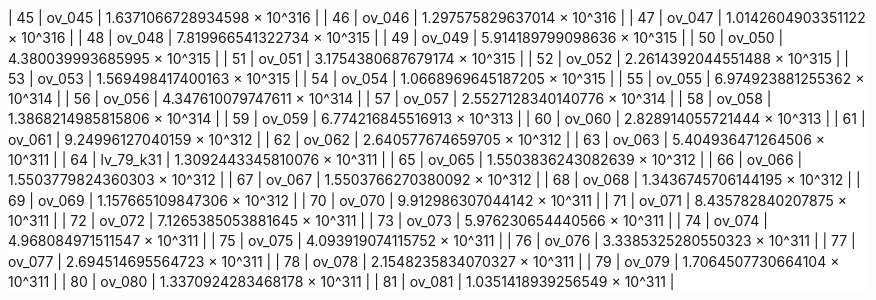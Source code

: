| 45 | ov_045 | 1.6371066728934598 × 10^316 |
| 46 | ov_046 | 1.297575829637014 × 10^316 |
| 47 | ov_047 | 1.0142604903351122 × 10^316 |
| 48 | ov_048 | 7.819966541322734 × 10^315 |
| 49 | ov_049 | 5.914189799098636 × 10^315 |
| 50 | ov_050 | 4.380039993685995 × 10^315 |
| 51 | ov_051 | 3.1754380687679174 × 10^315 |
| 52 | ov_052 | 2.2614392044551488 × 10^315 |
| 53 | ov_053 | 1.569498417400163 × 10^315 |
| 54 | ov_054 | 1.0668969645187205 × 10^315 |
| 55 | ov_055 | 6.974923881255362 × 10^314 |
| 56 | ov_056 | 4.347610079747611 × 10^314 |
| 57 | ov_057 | 2.5527128340140776 × 10^314 |
| 58 | ov_058 | 1.3868214985815806 × 10^314 |
| 59 | ov_059 | 6.774216845516913 × 10^313 |
| 60 | ov_060 | 2.828914055721444 × 10^313 |
| 61 | ov_061 | 9.24996127040159 × 10^312 |
| 62 | ov_062 | 2.640577674659705 × 10^312 |
| 63 | ov_063 | 5.404936471264506 × 10^311 |
| 64 | lv_79_k31 | 1.3092443345810076 × 10^311 |
| 65 | ov_065 | 1.5503836243082639 × 10^312 |
| 66 | ov_066 | 1.5503779824360303 × 10^312 |
| 67 | ov_067 | 1.5503766270380092 × 10^312 |
| 68 | ov_068 | 1.3436745706144195 × 10^312 |
| 69 | ov_069 | 1.157665109847306 × 10^312 |
| 70 | ov_070 | 9.912986307044142 × 10^311 |
| 71 | ov_071 | 8.435782840207875 × 10^311 |
| 72 | ov_072 | 7.1265385053881645 × 10^311 |
| 73 | ov_073 | 5.976230654440566 × 10^311 |
| 74 | ov_074 | 4.968084971511547 × 10^311 |
| 75 | ov_075 | 4.093919074115752 × 10^311 |
| 76 | ov_076 | 3.3385325280550323 × 10^311 |
| 77 | ov_077 | 2.694514695564723 × 10^311 |
| 78 | ov_078 | 2.1548235834070327 × 10^311 |
| 79 | ov_079 | 1.7064507730664104 × 10^311 |
| 80 | ov_080 | 1.3370924283468178 × 10^311 |
| 81 | ov_081 | 1.0351418939256549 × 10^311 |